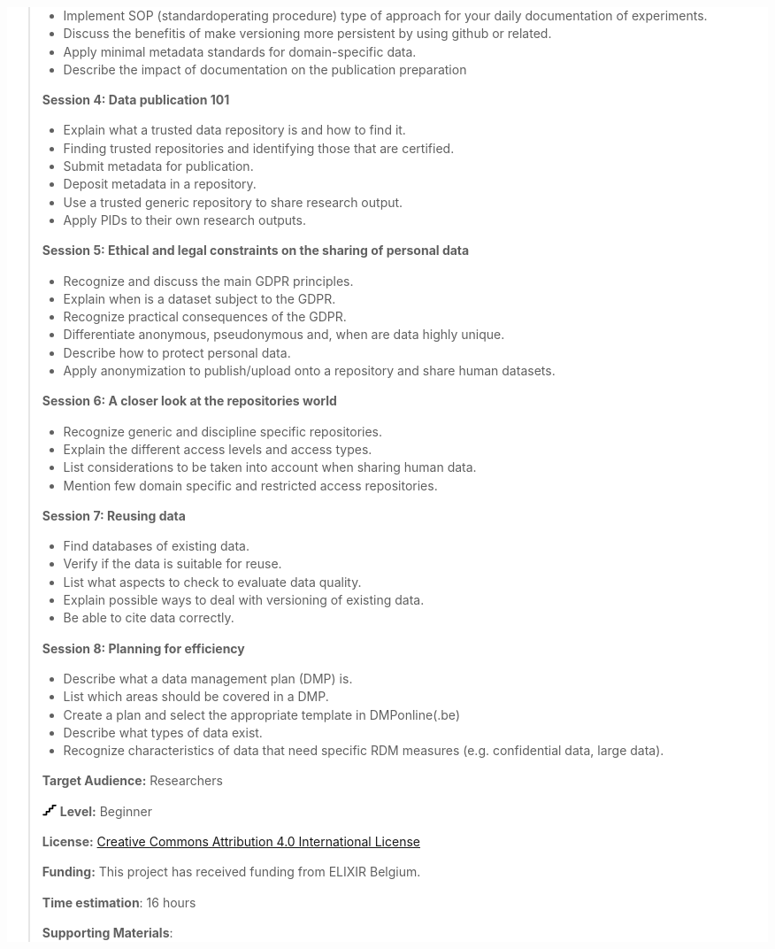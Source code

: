 > - Implement SOP (standardoperating procedure) type of approach for your daily documentation of experiments.
> - Discuss the benefitis of make versioning more persistent by using github or related.
> - Apply minimal metadata standards for domain-specific data.
> - Describe the impact of documentation on the publication preparation
> 
> **Session 4: Data publication 101**
> 
> - Explain what a trusted data repository is and how to find it.
> - Finding trusted repositories and identifying those that are certified.
> - Submit metadata for publication.
> - Deposit metadata in a repository.
> - Use a trusted generic repository to share research output.
> - Apply PIDs to their own research outputs.
> 
> **Session 5: Ethical and legal constraints on the sharing of personal data**
> 
> - Recognize and discuss the main GDPR principles.
> - Explain when is a dataset subject to the GDPR.
> - Recognize practical consequences of the GDPR.
> - Differentiate anonymous, pseudonymous and, when are data highly unique.
> - Describe how to protect personal data.
> - Apply anonymization to publish/upload onto a repository and share human datasets.
>
> **Session 6: A closer look at the repositories world**
>
> - Recognize generic and discipline specific repositories.
> - Explain the different access levels and access types.
> - List considerations to be taken into account when sharing human data.
> - Mention few domain specific and restricted access repositories.
>
> **Session 7: Reusing data**
>
> - Find databases of existing data.
> - Verify if the data is suitable for reuse.
> - List what aspects to check to evaluate data quality.
> - Explain possible ways to deal with versioning of existing data.
> - Be able to cite data correctly.
>
> **Session 8: Planning for efficiency**
>
> - Describe what a data management plan (DMP) is.
> - List which areas should be covered in a DMP.
> - Create a plan and select the appropriate template in DMPonline(.be)
> - Describe what types of data exist.
> - Recognize characteristics of data that need specific RDM measures (e.g. confidential data, large data).
> 
> <i class="fa fa-user"></i> **Target Audience:** Researchers
> 
> <svg xmlns="http://www.w3.org/2000/svg" height="14" width="16" viewBox="0 0 576 512"><path d="M384 64c0-17.7 14.3-32 32-32H544c17.7 0 32 14.3 32 32s-14.3 32-32 32H448v96c0 17.7-14.3 32-32 32H320v96c0 17.7-14.3 32-32 32H192v96c0 17.7-14.3 32-32 32H32c-17.7 0-32-14.3-32-32s14.3-32 32-32h96V320c0-17.7 14.3-32 32-32h96V192c0-17.7 14.3-32 32-32h96V64z"/></svg> **Level:** Beginner  
>
> <i class="fa fa-lock"></i> **License:** [Creative Commons Attribution 4.0 International  License](https://creativecommons.org/licenses/by/4.0/)
> 
> <i class="fa fa-money-bill"></i> **Funding:** This project has received funding from ELIXIR Belgium.
> 
> <i class="fa fa-hourglass"></i> **Time estimation**: 16 hours
> 
> <i class="fa fa-envelope-open-text"></i> **Supporting Materials**: